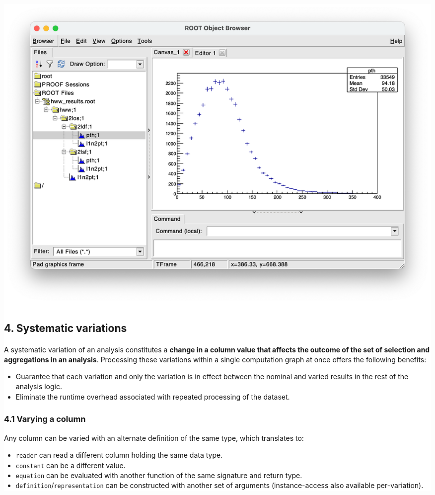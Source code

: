 ![pth_hists](docs/images/hww_hists.png)

## 4. Systematic variations

A systematic variation of an analysis constitutes a __change in a column value that affects the outcome of the set of selection and aggregations in an analysis__. Processing these variations within a single computation graph at once offers the following benefits:

- Guarantee that each variation and only the variation is in effect between the nominal and varied results in the rest of the analysis logic.
- Eliminate the runtime overhead associated with repeated processing of the dataset.

### 4.1 Varying a column

Any column can be varied with an alternate definition of the same type, which translates to:
- `reader` can read a different column holding the same data type.
- `constant` can be a different value.
- `equation` can be evaluated with another function of the same signature and return type.
- `definition`/`representation` can be constructed with another set of arguments (instance-access also available per-variation).
 